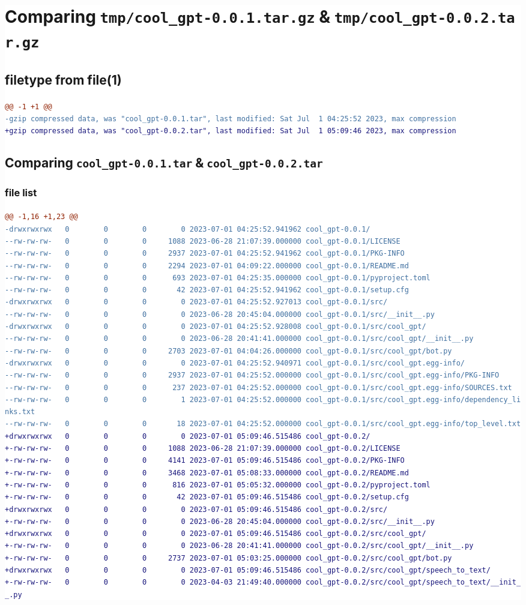 # Comparing `tmp/cool_gpt-0.0.1.tar.gz` & `tmp/cool_gpt-0.0.2.tar.gz`

## filetype from file(1)

```diff
@@ -1 +1 @@
-gzip compressed data, was "cool_gpt-0.0.1.tar", last modified: Sat Jul  1 04:25:52 2023, max compression
+gzip compressed data, was "cool_gpt-0.0.2.tar", last modified: Sat Jul  1 05:09:46 2023, max compression
```

## Comparing `cool_gpt-0.0.1.tar` & `cool_gpt-0.0.2.tar`

### file list

```diff
@@ -1,16 +1,23 @@
-drwxrwxrwx   0        0        0        0 2023-07-01 04:25:52.941962 cool_gpt-0.0.1/
--rw-rw-rw-   0        0        0     1088 2023-06-28 21:07:39.000000 cool_gpt-0.0.1/LICENSE
--rw-rw-rw-   0        0        0     2937 2023-07-01 04:25:52.941962 cool_gpt-0.0.1/PKG-INFO
--rw-rw-rw-   0        0        0     2294 2023-07-01 04:09:22.000000 cool_gpt-0.0.1/README.md
--rw-rw-rw-   0        0        0      693 2023-07-01 04:25:35.000000 cool_gpt-0.0.1/pyproject.toml
--rw-rw-rw-   0        0        0       42 2023-07-01 04:25:52.941962 cool_gpt-0.0.1/setup.cfg
-drwxrwxrwx   0        0        0        0 2023-07-01 04:25:52.927013 cool_gpt-0.0.1/src/
--rw-rw-rw-   0        0        0        0 2023-06-28 20:45:04.000000 cool_gpt-0.0.1/src/__init__.py
-drwxrwxrwx   0        0        0        0 2023-07-01 04:25:52.928008 cool_gpt-0.0.1/src/cool_gpt/
--rw-rw-rw-   0        0        0        0 2023-06-28 20:41:41.000000 cool_gpt-0.0.1/src/cool_gpt/__init__.py
--rw-rw-rw-   0        0        0     2703 2023-07-01 04:04:26.000000 cool_gpt-0.0.1/src/cool_gpt/bot.py
-drwxrwxrwx   0        0        0        0 2023-07-01 04:25:52.940971 cool_gpt-0.0.1/src/cool_gpt.egg-info/
--rw-rw-rw-   0        0        0     2937 2023-07-01 04:25:52.000000 cool_gpt-0.0.1/src/cool_gpt.egg-info/PKG-INFO
--rw-rw-rw-   0        0        0      237 2023-07-01 04:25:52.000000 cool_gpt-0.0.1/src/cool_gpt.egg-info/SOURCES.txt
--rw-rw-rw-   0        0        0        1 2023-07-01 04:25:52.000000 cool_gpt-0.0.1/src/cool_gpt.egg-info/dependency_links.txt
--rw-rw-rw-   0        0        0       18 2023-07-01 04:25:52.000000 cool_gpt-0.0.1/src/cool_gpt.egg-info/top_level.txt
+drwxrwxrwx   0        0        0        0 2023-07-01 05:09:46.515486 cool_gpt-0.0.2/
+-rw-rw-rw-   0        0        0     1088 2023-06-28 21:07:39.000000 cool_gpt-0.0.2/LICENSE
+-rw-rw-rw-   0        0        0     4141 2023-07-01 05:09:46.515486 cool_gpt-0.0.2/PKG-INFO
+-rw-rw-rw-   0        0        0     3468 2023-07-01 05:08:33.000000 cool_gpt-0.0.2/README.md
+-rw-rw-rw-   0        0        0      816 2023-07-01 05:05:32.000000 cool_gpt-0.0.2/pyproject.toml
+-rw-rw-rw-   0        0        0       42 2023-07-01 05:09:46.515486 cool_gpt-0.0.2/setup.cfg
+drwxrwxrwx   0        0        0        0 2023-07-01 05:09:46.515486 cool_gpt-0.0.2/src/
+-rw-rw-rw-   0        0        0        0 2023-06-28 20:45:04.000000 cool_gpt-0.0.2/src/__init__.py
+drwxrwxrwx   0        0        0        0 2023-07-01 05:09:46.515486 cool_gpt-0.0.2/src/cool_gpt/
+-rw-rw-rw-   0        0        0        0 2023-06-28 20:41:41.000000 cool_gpt-0.0.2/src/cool_gpt/__init__.py
+-rw-rw-rw-   0        0        0     2737 2023-07-01 05:03:25.000000 cool_gpt-0.0.2/src/cool_gpt/bot.py
+drwxrwxrwx   0        0        0        0 2023-07-01 05:09:46.515486 cool_gpt-0.0.2/src/cool_gpt/speech_to_text/
+-rw-rw-rw-   0        0        0        0 2023-04-03 21:49:40.000000 cool_gpt-0.0.2/src/cool_gpt/speech_to_text/__init__.py
```